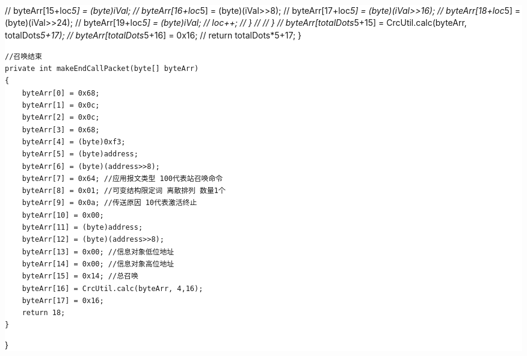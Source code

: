 //                byteArr[15+loc*5] = (byte)iVal;
//                byteArr[16+loc*5] = (byte)(iVal>>8);
//                byteArr[17+loc*5] = (byte)(iVal>>16);
//                byteArr[18+loc*5] = (byte)(iVal>>24);
//                byteArr[19+loc*5] = (byte)iVal;
//                loc++;
//            }
//
//        }
//        byteArr[totalDots*5+15] = CrcUtil.calc(byteArr, totalDots*5+17);
//        byteArr[totalDots*5+16] = 0x16;
//        return totalDots*5+17;
    }


    //召唤结束
    private int makeEndCallPacket(byte[] byteArr)
    {
        byteArr[0] = 0x68;
        byteArr[1] = 0x0c;
        byteArr[2] = 0x0c;
        byteArr[3] = 0x68;
        byteArr[4] = (byte)0xf3;
        byteArr[5] = (byte)address;
        byteArr[6] = (byte)(address>>8);
        byteArr[7] = 0x64; //应用报文类型 100代表站召唤命令
        byteArr[8] = 0x01; //可变结构限定词 离散排列 数量1个
        byteArr[9] = 0x0a; //传送原因 10代表激活终止
        byteArr[10] = 0x00;
        byteArr[11] = (byte)address;
        byteArr[12] = (byte)(address>>8);
        byteArr[13] = 0x00; //信息对象低位地址
        byteArr[14] = 0x00; //信息对象高位地址
        byteArr[15] = 0x14; //总召唤
        byteArr[16] = CrcUtil.calc(byteArr, 4,16);
        byteArr[17] = 0x16;
        return 18;
    }
}
